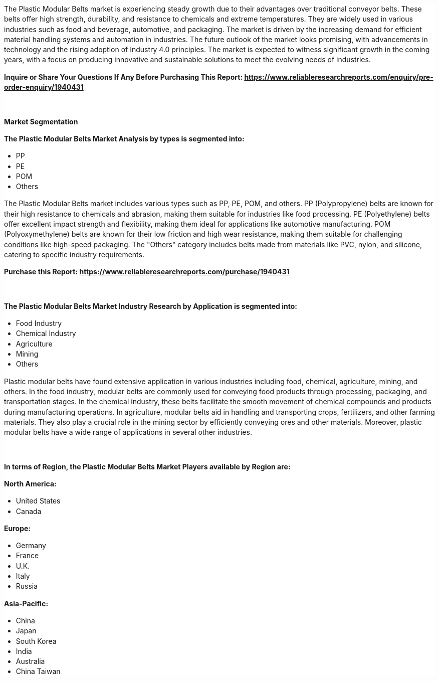 <p><p>The Plastic Modular Belts market is experiencing steady growth due to their advantages over traditional conveyor belts. These belts offer high strength, durability, and resistance to chemicals and extreme temperatures. They are widely used in various industries such as food and beverage, automotive, and packaging. The market is driven by the increasing demand for efficient material handling systems and automation in industries. The future outlook of the market looks promising, with advancements in technology and the rising adoption of Industry 4.0 principles. The market is expected to witness significant growth in the coming years, with a focus on producing innovative and sustainable solutions to meet the evolving needs of industries.</p></p>
<p><strong>Inquire or Share Your Questions If Any Before Purchasing This Report: <a href="https://www.reliableresearchreports.com/enquiry/pre-order-enquiry/1940431">https://www.reliableresearchreports.com/enquiry/pre-order-enquiry/1940431</a></strong></p>
<p>&nbsp;</p>
<p><strong>Market Segmentation</strong></p>
<p><strong>The Plastic Modular Belts Market Analysis by types is segmented into:</strong></p>
<p><ul><li>PP</li><li>PE</li><li>POM</li><li>Others</li></ul></p>
<p><p>The Plastic Modular Belts market includes various types such as PP, PE, POM, and others. PP (Polypropylene) belts are known for their high resistance to chemicals and abrasion, making them suitable for industries like food processing. PE (Polyethylene) belts offer excellent impact strength and flexibility, making them ideal for applications like automotive manufacturing. POM (Polyoxymethylene) belts are known for their low friction and high wear resistance, making them suitable for challenging conditions like high-speed packaging. The "Others" category includes belts made from materials like PVC, nylon, and silicone, catering to specific industry requirements.</p></p>
<p><strong>Purchase this Report:&nbsp;<a href="https://www.reliableresearchreports.com/purchase/1940431">https://www.reliableresearchreports.com/purchase/1940431</a></strong></p>
<p>&nbsp;</p>
<p><strong>The Plastic Modular Belts Market Industry Research by Application is segmented into:</strong></p>
<p><ul><li>Food Industry</li><li>Chemical Industry</li><li>Agriculture</li><li>Mining</li><li>Others</li></ul></p>
<p><p>Plastic modular belts have found extensive application in various industries including food, chemical, agriculture, mining, and others. In the food industry, modular belts are commonly used for conveying food products through processing, packaging, and transportation stages. In the chemical industry, these belts facilitate the smooth movement of chemical compounds and products during manufacturing operations. In agriculture, modular belts aid in handling and transporting crops, fertilizers, and other farming materials. They also play a crucial role in the mining sector by efficiently conveying ores and other materials. Moreover, plastic modular belts have a wide range of applications in several other industries.</p></p>
<p>&nbsp;</p>
<p><strong>In terms of Region, the Plastic Modular Belts Market Players available by Region are:</strong></p>
<p>
    <p> <strong> North America: </strong>
        <ul>
            <li>United States</li>
            <li>Canada</li>
        </ul>
        </p> 
    <p> <strong> Europe: </strong>
        <ul>
            <li>Germany</li>
            <li>France</li>
            <li>U.K.</li>
            <li>Italy</li>
            <li>Russia</li>
        </ul>
        </p> 
    <p> <strong> Asia-Pacific: </strong>
        <ul>
            <li>China</li>
            <li>Japan</li>
            <li>South Korea</li>
            <li>India</li>
            <li>Australia</li>
            <li>China Taiwan</li>